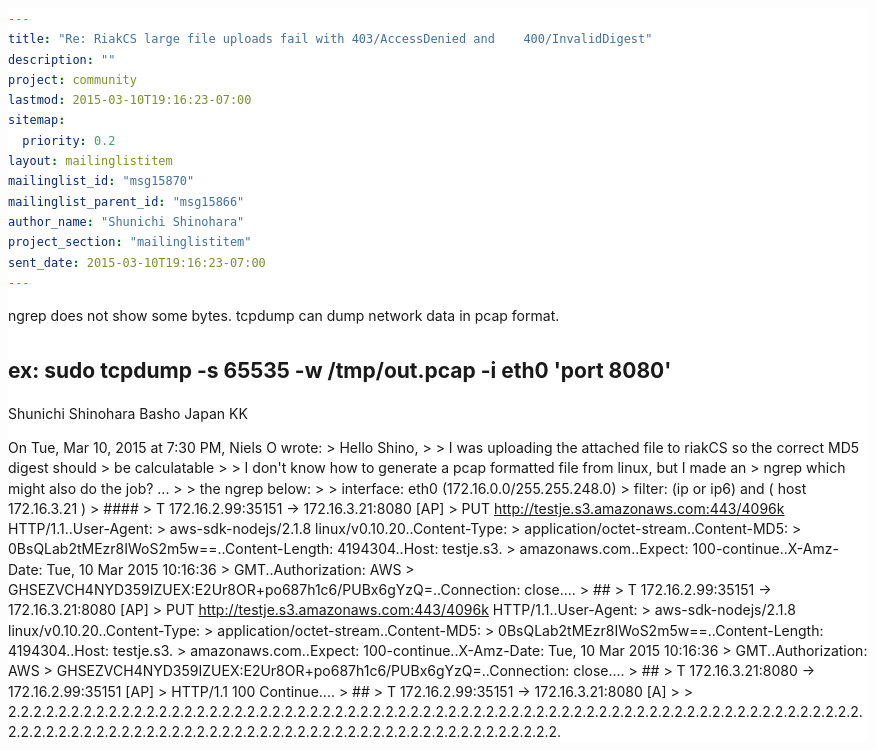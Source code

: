 ```yaml
---
title: "Re: RiakCS large file uploads fail with 403/AccessDenied and	400/InvalidDigest"
description: ""
project: community
lastmod: 2015-03-10T19:16:23-07:00
sitemap:
  priority: 0.2
layout: mailinglistitem
mailinglist_id: "msg15870"
mailinglist_parent_id: "msg15866"
author_name: "Shunichi Shinohara"
project_section: "mailinglistitem"
sent_date: 2015-03-10T19:16:23-07:00
---
```



ngrep does not show some bytes. tcpdump can dump network data in pcap format.

ex: sudo tcpdump -s 65535 -w /tmp/out.pcap -i eth0 'port 8080'
--
Shunichi Shinohara
Basho Japan KK


On Tue, Mar 10, 2015 at 7:30 PM, Niels O  wrote:
&gt; Hello Shino,
&gt;
&gt; I was uploading the attached file to riakCS so the correct MD5 digest should
&gt; be calculatable
&gt;
&gt; I don't know how to generate a pcap formatted file from linux, but I made an
&gt; ngrep which might also do the job? ...
&gt;
&gt; the ngrep below:
&gt;
&gt; interface: eth0 (172.16.0.0/255.255.248.0)
&gt; filter: (ip or ip6) and ( host 172.16.3.21 )
&gt; ####
&gt; T 172.16.2.99:35151 -&gt; 172.16.3.21:8080 [AP]
&gt; PUT http://testje.s3.amazonaws.com:443/4096k HTTP/1.1..User-Agent:
&gt; aws-sdk-nodejs/2.1.8 linux/v0.10.20..Content-Type:
&gt; application/octet-stream..Content-MD5:
&gt; 0BsQLab2tMEzr8IWoS2m5w==..Content-Length: 4194304..Host: testje.s3.
&gt; amazonaws.com..Expect: 100-continue..X-Amz-Date: Tue, 10 Mar 2015 10:16:36
&gt; GMT..Authorization: AWS
&gt; GHSEZVCH4NYD359IZUEX:E2Ur8OR+po687h1c6/PUBx6gYzQ=..Connection: close....
&gt; ##
&gt; T 172.16.2.99:35151 -&gt; 172.16.3.21:8080 [AP]
&gt; PUT http://testje.s3.amazonaws.com:443/4096k HTTP/1.1..User-Agent:
&gt; aws-sdk-nodejs/2.1.8 linux/v0.10.20..Content-Type:
&gt; application/octet-stream..Content-MD5:
&gt; 0BsQLab2tMEzr8IWoS2m5w==..Content-Length: 4194304..Host: testje.s3.
&gt; amazonaws.com..Expect: 100-continue..X-Amz-Date: Tue, 10 Mar 2015 10:16:36
&gt; GMT..Authorization: AWS
&gt; GHSEZVCH4NYD359IZUEX:E2Ur8OR+po687h1c6/PUBx6gYzQ=..Connection: close....
&gt; ##
&gt; T 172.16.3.21:8080 -&gt; 172.16.2.99:35151 [AP]
&gt; HTTP/1.1 100 Continue....
&gt; ##
&gt; T 172.16.2.99:35151 -&gt; 172.16.3.21:8080 [A]
&gt;
&gt; 2.2.2.2.2.2.2.2.2.2.2.2.2.2.2.2.2.2.2.2.2.2.2.2.2.2.2.2.2.2.2.2.2.2.2.2.2.2.2.2.2.2.2.2.2.2.2.2.2.2.2.2.2.2.2.2.2.2.2.2.2.2.2.2.2.2.2.2.2.2.2.2.2.2.2.2.2.2.2.2.2.2.2.2.2.2.2.2.2.2.2.2.2.2.2.2.2.2.2.2.2.2.2.2.2.2.2.2.2.2.2.2.